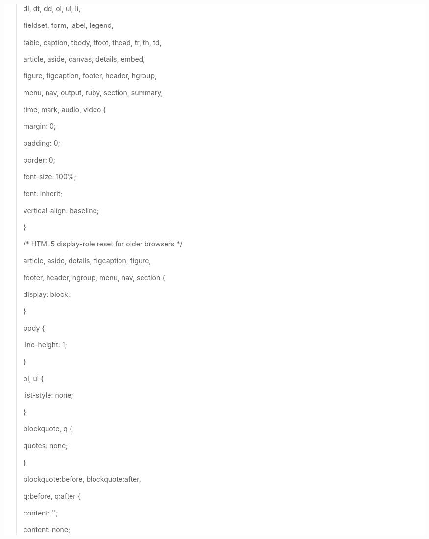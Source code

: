 >   dl, dt, dd, ol, ul, li,
> 
>   fieldset, form, label, legend,
> 
>   table, caption, tbody, tfoot, thead, tr, th, td,
> 
>   article, aside, canvas, details, embed, 
> 
>   figure, figcaption, footer, header, hgroup, 
> 
>   menu, nav, output, ruby, section, summary,
> 
>   time, mark, audio, video {
> 
>   margin: 0;
> 
>   padding: 0;
> 
>   border: 0;
> 
>   font-size: 100%;
> 
>   font: inherit;
> 
>   vertical-align: baseline;
> 
>   }
> 
>   /* HTML5 display-role reset for older browsers */
> 
>   article, aside, details, figcaption, figure, 
> 
>   footer, header, hgroup, menu, nav, section {
> 
>   display: block;
> 
>   }
> 
>   body {
> 
>   line-height: 1;
> 
>   }
> 
>   ol, ul {
> 
>   list-style: none;
> 
>   }
> 
>   blockquote, q {
> 
>   quotes: none;
> 
>   }
> 
>   blockquote:before, blockquote:after,
> 
>   q:before, q:after {
> 
>   content: '';
> 
>   content: none;
> 